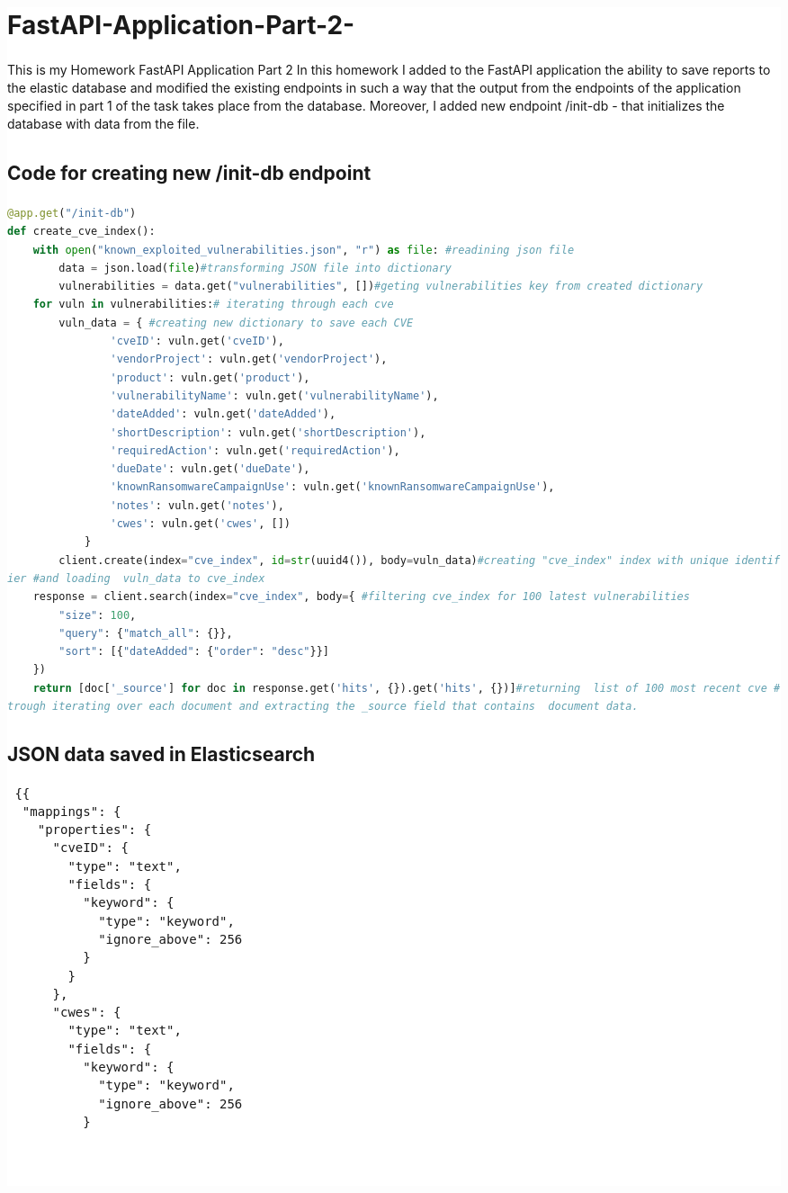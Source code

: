 # FastAPI-Application-Part-2-
This is my Homework FastAPI Application Part 2
In this homework I added to the FastAPI application the ability to save reports to the elastic database and modified the existing endpoints in such a way that the output from the endpoints of the application specified in part 1 of the task takes place from the database. Moreover, I added new endpoint /init-db -  that initializes the database with data from the file.
## Code for creating new  /init-db endpoint
```python
@app.get("/init-db")
def create_cve_index():
    with open("known_exploited_vulnerabilities.json", "r") as file: #readining json file
        data = json.load(file)#transforming JSON file into dictionary
        vulnerabilities = data.get("vulnerabilities", [])#geting vulnerabilities key from created dictionary
    for vuln in vulnerabilities:# iterating through each cve
        vuln_data = { #creating new dictionary to save each CVE
                'cveID': vuln.get('cveID'),
                'vendorProject': vuln.get('vendorProject'),
                'product': vuln.get('product'),
                'vulnerabilityName': vuln.get('vulnerabilityName'),
                'dateAdded': vuln.get('dateAdded'),
                'shortDescription': vuln.get('shortDescription'),
                'requiredAction': vuln.get('requiredAction'),
                'dueDate': vuln.get('dueDate'),
                'knownRansomwareCampaignUse': vuln.get('knownRansomwareCampaignUse'),
                'notes': vuln.get('notes'),
                'cwes': vuln.get('cwes', [])
            }
        client.create(index="cve_index", id=str(uuid4()), body=vuln_data)#creating "cve_index" index with unique identifier #and loading  vuln_data to cve_index
    response = client.search(index="cve_index", body={ #filtering cve_index for 100 latest vulnerabilities
        "size": 100,
        "query": {"match_all": {}},
        "sort": [{"dateAdded": {"order": "desc"}}] 
    })
    return [doc['_source'] for doc in response.get('hits', {}).get('hits', {})]#returning  list of 100 most recent cve #trough iterating over each document and extracting the _source field that contains  document data.
```
## JSON data saved in Elasticsearch
<pre> {{
  "mappings": {
    "properties": {
      "cveID": {
        "type": "text",
        "fields": {
          "keyword": {
            "type": "keyword",
            "ignore_above": 256
          }
        }
      },
      "cwes": {
        "type": "text",
        "fields": {
          "keyword": {
            "type": "keyword",
            "ignore_above": 256
          }